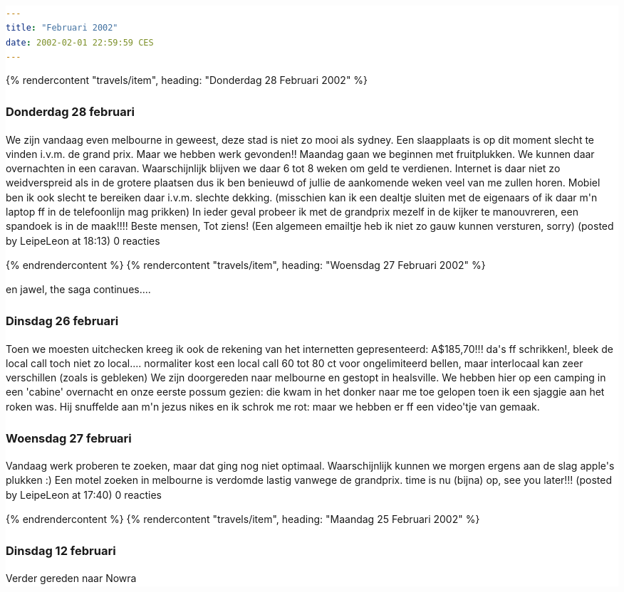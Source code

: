 ```yaml
---
title: "Februari 2002"
date: 2002-02-01 22:59:59 CES
---
```


{% rendercontent "travels/item", heading: "Donderdag 28 Februari 2002" %}

### Donderdag 28 februari

We zijn vandaag even melbourne in geweest, deze stad is niet zo mooi als sydney. Een slaapplaats is op dit moment slecht te vinden i.v.m. de grand prix. Maar we hebben werk gevonden!! Maandag gaan we beginnen met fruitplukken. We kunnen daar overnachten in een caravan. Waarschijnlijk blijven we daar 6 tot 8 weken om geld te verdienen. Internet is daar niet zo weidverspreid als in de grotere plaatsen dus ik ben benieuwd of jullie de aankomende weken veel van me zullen horen. Mobiel ben ik ook slecht te bereiken daar i.v.m. slechte dekking. (misschien kan ik een dealtje sluiten met de eigenaars of ik daar m'n laptop ff in de telefoonlijn mag prikken) In ieder geval probeer ik met de grandprix mezelf in de kijker te manouvreren, een spandoek is in de maak!!!!
Beste mensen, Tot ziens!
(Een algemeen emailtje heb ik niet zo gauw kunnen versturen, sorry)
(posted by LeipeLeon at 18:13) 0 reacties

{% endrendercontent %}
{% rendercontent "travels/item", heading: "Woensdag 27 Februari 2002" %}

en jawel, the saga continues....

### Dinsdag 26 februari

Toen we moesten uitchecken kreeg ik ook de rekening van het internetten gepresenteerd: A$185,70!!!
da's ff schrikken!, bleek de local call toch niet zo local....
normaliter kost een local call 60 tot 80 ct voor ongelimiteerd bellen, maar interlocaal kan zeer verschillen (zoals is gebleken)
We zijn doorgereden naar melbourne en gestopt in healsville. We hebben hier op een camping in een 'cabine' overnacht en onze eerste possum gezien: die kwam in het donker naar me toe gelopen toen ik een sjaggie aan het roken was. Hij snuffelde aan m'n jezus nikes en ik schrok me rot: maar we hebben er ff een video'tje van gemaak.

### Woensdag 27 februari

Vandaag werk proberen te zoeken, maar dat ging nog niet optimaal. Waarschijnlijk kunnen we morgen ergens aan de slag apple's plukken :)
Een motel zoeken in melbourne is verdomde lastig vanwege de grandprix.
time is nu (bijna) op, see you later!!!
(posted by LeipeLeon at 17:40) 0 reacties

{% endrendercontent %}
{% rendercontent "travels/item", heading: "Maandag 25 Februari 2002" %}

### Dinsdag 12 februari

Verder gereden naar Nowra

